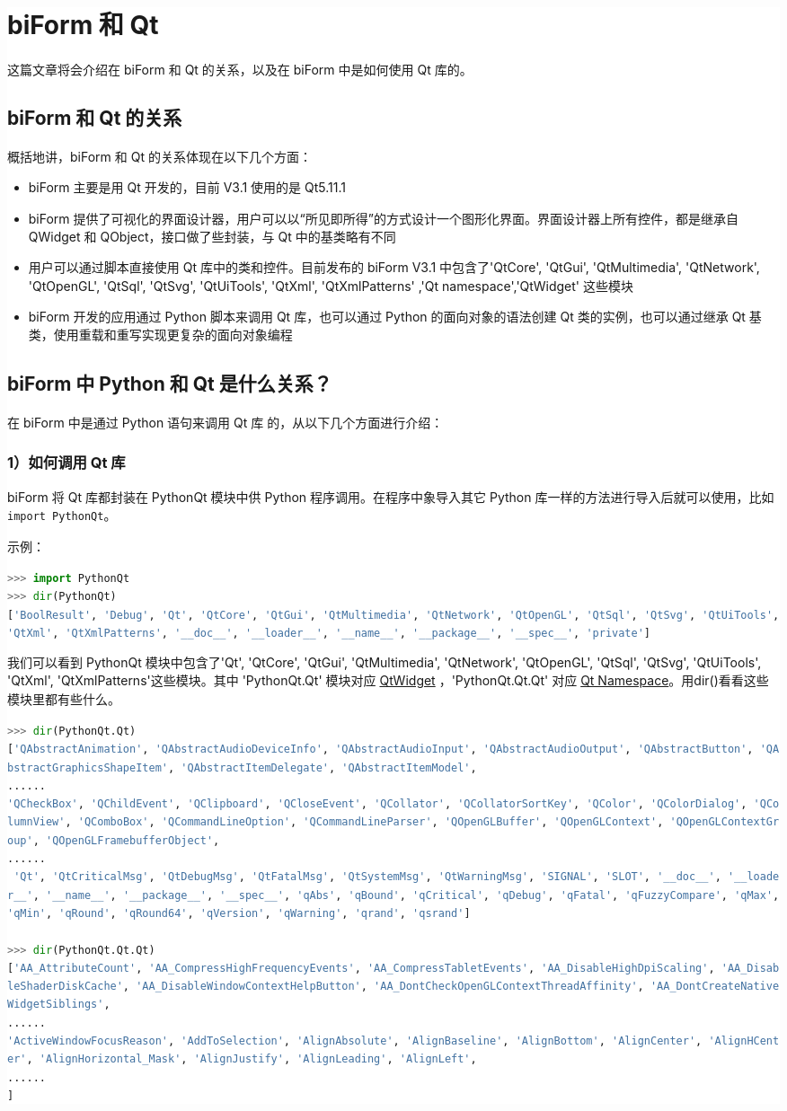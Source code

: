 # biForm 和 Qt 

这篇文章将会介绍在 biForm 和 Qt 的关系，以及在 biForm 中是如何使用 Qt 库的。

## biForm 和 Qt 的关系

概括地讲，biForm 和 Qt 的关系体现在以下几个方面：

- biForm 主要是用 Qt 开发的，目前 V3.1 使用的是 Qt5.11.1

- biForm 提供了可视化的界面设计器，用户可以以“所见即所得”的方式设计一个图形化界面。界面设计器上所有控件，都是继承自 QWidget 和 QObject，接口做了些封装，与 Qt 中的基类略有不同

- 用户可以通过脚本直接使用 Qt 库中的类和控件。目前发布的 biForm V3.1 中包含了'QtCore', 'QtGui', 'QtMultimedia', 'QtNetwork', 'QtOpenGL', 'QtSql', 'QtSvg', 'QtUiTools', 'QtXml', 'QtXmlPatterns' ,'Qt namespace','QtWidget' 这些模块

- biForm 开发的应用通过 Python 脚本来调用 Qt 库，也可以通过 Python 的面向对象的语法创建 Qt 类的实例，也可以通过继承 Qt 基类，使用重载和重写实现更复杂的面向对象编程

## biForm 中 Python 和 Qt 是什么关系？

在 biForm 中是通过 Python 语句来调用 Qt 库 的，从以下几个方面进行介绍：

### 1）如何调用 Qt 库

biForm 将 Qt 库都封装在 PythonQt 模块中供 Python 程序调用。在程序中象导入其它 Python 库一样的方法进行导入后就可以使用，比如```import PythonQt```。

示例：

``` python
>>> import PythonQt
>>> dir(PythonQt)
['BoolResult', 'Debug', 'Qt', 'QtCore', 'QtGui', 'QtMultimedia', 'QtNetwork', 'QtOpenGL', 'QtSql', 'QtSvg', 'QtUiTools', 'QtXml', 'QtXmlPatterns', '__doc__', '__loader__', '__name__', '__package__', '__spec__', 'private']
```

我们可以看到 PythonQt 模块中包含了'Qt', 'QtCore', 'QtGui', 'QtMultimedia', 'QtNetwork', 'QtOpenGL', 'QtSql', 'QtSvg', 'QtUiTools', 'QtXml', 'QtXmlPatterns'这些模块。其中 'PythonQt.Qt' 模块对应 [QtWidget](https://doc.qt.io/qt-5/qtwidgets-index.html) ，'PythonQt.Qt.Qt' 对应 [Qt Namespace](https://doc.qt.io/qt-5/qt.html#AlignmentFlag-enum)。用dir()看看这些模块里都有些什么。

``` python
>>> dir(PythonQt.Qt)
['QAbstractAnimation', 'QAbstractAudioDeviceInfo', 'QAbstractAudioInput', 'QAbstractAudioOutput', 'QAbstractButton', 'QAbstractGraphicsShapeItem', 'QAbstractItemDelegate', 'QAbstractItemModel', 
......
'QCheckBox', 'QChildEvent', 'QClipboard', 'QCloseEvent', 'QCollator', 'QCollatorSortKey', 'QColor', 'QColorDialog', 'QColumnView', 'QComboBox', 'QCommandLineOption', 'QCommandLineParser', 'QOpenGLBuffer', 'QOpenGLContext', 'QOpenGLContextGroup', 'QOpenGLFramebufferObject', 
......
 'Qt', 'QtCriticalMsg', 'QtDebugMsg', 'QtFatalMsg', 'QtSystemMsg', 'QtWarningMsg', 'SIGNAL', 'SLOT', '__doc__', '__loader__', '__name__', '__package__', '__spec__', 'qAbs', 'qBound', 'qCritical', 'qDebug', 'qFatal', 'qFuzzyCompare', 'qMax', 'qMin', 'qRound', 'qRound64', 'qVersion', 'qWarning', 'qrand', 'qsrand']

>>> dir(PythonQt.Qt.Qt)
['AA_AttributeCount', 'AA_CompressHighFrequencyEvents', 'AA_CompressTabletEvents', 'AA_DisableHighDpiScaling', 'AA_DisableShaderDiskCache', 'AA_DisableWindowContextHelpButton', 'AA_DontCheckOpenGLContextThreadAffinity', 'AA_DontCreateNativeWidgetSiblings',
......
'ActiveWindowFocusReason', 'AddToSelection', 'AlignAbsolute', 'AlignBaseline', 'AlignBottom', 'AlignCenter', 'AlignHCenter', 'AlignHorizontal_Mask', 'AlignJustify', 'AlignLeading', 'AlignLeft',
......
]
```